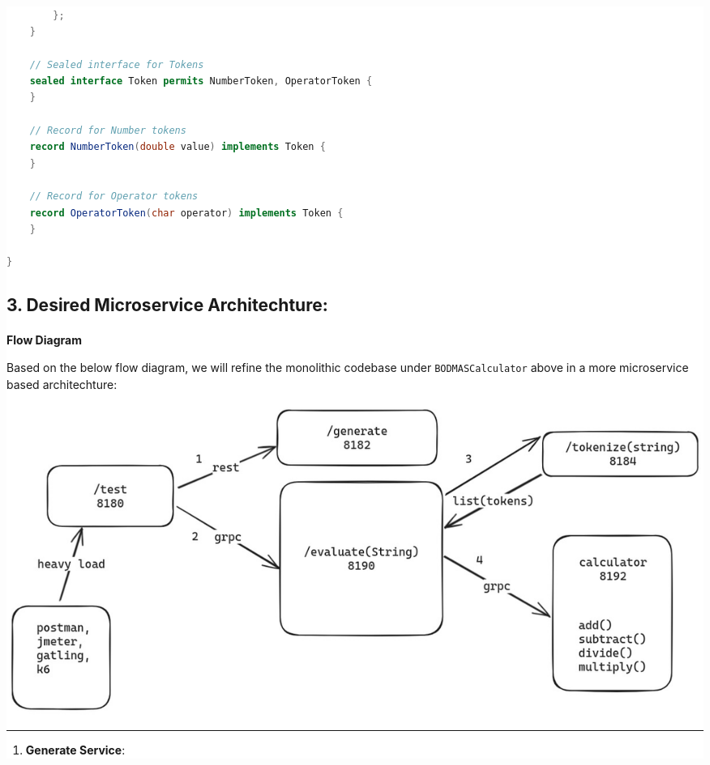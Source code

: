 ```java
        };
    }

    // Sealed interface for Tokens
    sealed interface Token permits NumberToken, OperatorToken {
    }

    // Record for Number tokens
    record NumberToken(double value) implements Token {
    }

    // Record for Operator tokens
    record OperatorToken(char operator) implements Token {
    }

}
```

## 3. Desired Microservice Architechture:

**Flow Diagram**

Based on the below flow diagram, we will refine the monolithic codebase under `BODMASCalculator` above in a more
microservice based architechture:

![flow diagram](flow.jpg)


---

1. **Generate Service**:
